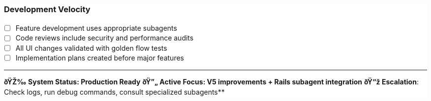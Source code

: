 ### Development Velocity  
- [ ] Feature development uses appropriate subagents
- [ ] Code reviews include security and performance audits
- [ ] All UI changes validated with golden flow tests
- [ ] Implementation plans created before major features

---

**ðŸŽ‰ System Status: Production Ready**
**ðŸ”„ Active Focus: V5 improvements + Rails subagent integration**
**ðŸ“ž Escalation**: Check logs, run debug commands, consult specialized subagents**